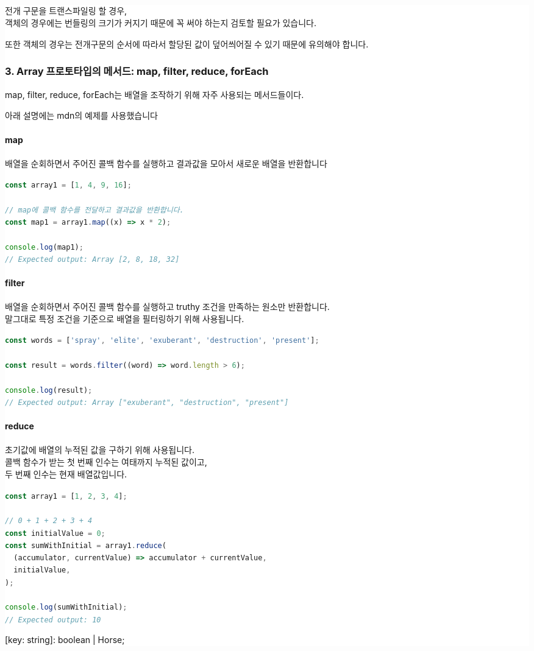 전개 구문을 트랜스파일링 할 경우,  
객체의 경우에는 번들링의 크기가 커지기 때문에 꼭 써야 하는지 검토할 필요가 있습니다.

또한 객체의 경우는 전개구문의 순서에 따라서 할당된 값이 덮어씌어질 수 있기 때문에 유의해야 합니다.

### 3. Array 프로토타입의 메서드: map, filter, reduce, forEach

map, filter, reduce, forEach는 배열을 조작하기 위해 자주 사용되는 메서드들이다.

아래 설명에는 mdn의 예제를 사용했습니다

#### map

배열을 순회하면서 주어진 콜백 함수를 실행하고 결과값을 모아서 새로운 배열을 반환합니다

```js
const array1 = [1, 4, 9, 16];

// map에 콜백 함수를 전달하고 결과값을 반환합니다.
const map1 = array1.map((x) => x * 2);

console.log(map1);
// Expected output: Array [2, 8, 18, 32]
```

#### filter

배열을 순회하면서 주어진 콜백 함수를 실행하고 truthy 조건을 만족하는 원소만 반환합니다.  
말그대로 특정 조건을 기준으로 배열을 필터링하기 위해 사용됩니다.

```js
const words = ['spray', 'elite', 'exuberant', 'destruction', 'present'];

const result = words.filter((word) => word.length > 6);

console.log(result);
// Expected output: Array ["exuberant", "destruction", "present"]
```

#### reduce

초기값에 배열의 누적된 값을 구하기 위해 사용됩니다.  
콜백 함수가 받는 첫 번째 인수는 여태까지 누적된 값이고,  
두 번째 인수는 현재 배열값입니다.

```js
const array1 = [1, 2, 3, 4];

// 0 + 1 + 2 + 3 + 4
const initialValue = 0;
const sumWithInitial = array1.reduce(
  (accumulator, currentValue) => accumulator + currentValue,
  initialValue,
);

console.log(sumWithInitial);
// Expected output: 10
```


  [key: string]: boolean | Horse;